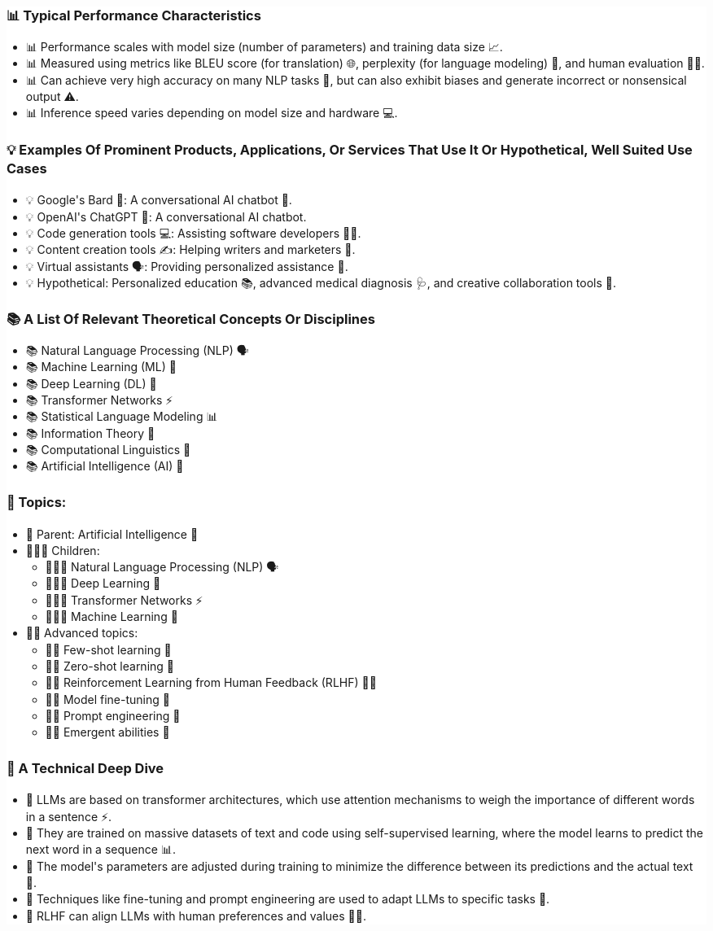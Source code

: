 ### 📊 Typical Performance Characteristics  
  
- 📊 Performance scales with model size (number of parameters) and training data size 📈.  
- 📊 Measured using metrics like BLEU score (for translation) 🌐, perplexity (for language modeling) 🤯, and human evaluation 🧑‍⚖️.  
- 📊 Can achieve very high accuracy on many NLP tasks 🎯, but can also exhibit biases and generate incorrect or nonsensical output ⚠️.  
- 📊 Inference speed varies depending on model size and hardware 💻.  
  
### 💡 Examples Of Prominent Products, Applications, Or Services That Use It Or Hypothetical, Well Suited Use Cases  
  
- 💡 Google's Bard 🤖: A conversational AI chatbot 💬.  
- 💡 OpenAI's ChatGPT 💬: A conversational AI chatbot.  
- 💡 Code generation tools 💻: Assisting software developers 🧑‍💻.  
- 💡 Content creation tools ✍️: Helping writers and marketers 📝.  
- 💡 Virtual assistants 🗣️: Providing personalized assistance 🙋.  
- 💡 Hypothetical: Personalized education 📚, advanced medical diagnosis 🩺, and creative collaboration tools 🎨.  
  
### 📚 A List Of Relevant Theoretical Concepts Or Disciplines  
  
- 📚 Natural Language Processing (NLP) 🗣️  
- 📚 Machine Learning (ML) 🤖  
- 📚 Deep Learning (DL) 🤯  
- 📚 Transformer Networks ⚡  
- 📚 Statistical Language Modeling 📊  
- 📚 Information Theory 🧐  
- 📚 Computational Linguistics 📝  
- 📚 Artificial Intelligence (AI) 🧠  
  
### 🌲 Topics:  
  
- 👶 Parent: Artificial Intelligence 🧠  
- 👩‍👧‍👦 Children:  
    - 👩‍👧‍👦 Natural Language Processing (NLP) 🗣️  
    - 👩‍👧‍👦 Deep Learning 🤯  
    - 👩‍👧‍👦 Transformer Networks ⚡  
    - 👩‍👧‍👦 Machine Learning 🤖  
- 🧙‍♂️ Advanced topics:  
    - 🧙‍♂️ Few-shot learning 🎯  
    - 🧙‍♂️ Zero-shot learning 🤯  
    - 🧙‍♂️ Reinforcement Learning from Human Feedback (RLHF) 🧑‍⚖️  
    - 🧙‍♂️ Model fine-tuning 🔧  
    - 🧙‍♂️ Prompt engineering 📝  
    - 🧙‍♂️ Emergent abilities 🌟  
  
### 🔬 A Technical Deep Dive  
  
- 🔬 LLMs are based on transformer architectures, which use attention mechanisms to weigh the importance of different words in a sentence ⚡.  
- 🔬 They are trained on massive datasets of text and code using self-supervised learning, where the model learns to predict the next word in a sequence 📊.  
- 🔬 The model's parameters are adjusted during training to minimize the difference between its predictions and the actual text 🔧.  
- 🔬 Techniques like fine-tuning and prompt engineering are used to adapt LLMs to specific tasks 📝.  
- 🔬 RLHF can align LLMs with human preferences and values 🧑‍⚖️.  
  